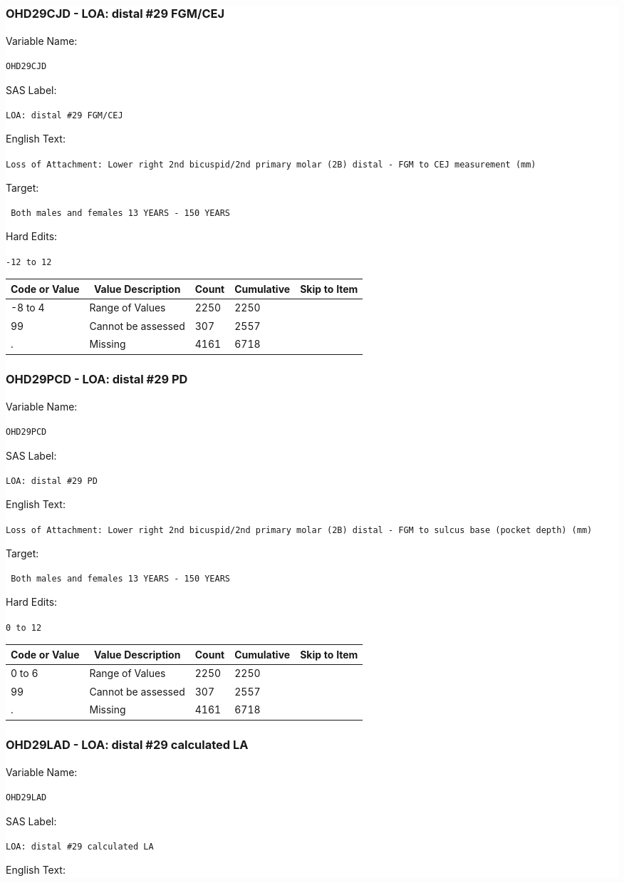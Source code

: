 ### OHD29CJD - LOA: distal #29 FGM/CEJ

Variable Name:

    OHD29CJD
SAS Label:

    LOA: distal #29 FGM/CEJ
English Text:

    Loss of Attachment: Lower right 2nd bicuspid/2nd primary molar (2B) distal - FGM to CEJ measurement (mm)
Target:

     Both males and females 13 YEARS - 150 YEARS
Hard Edits:

    -12 to 12
Code or Value | Value Description | Count | Cumulative | Skip to Item  
---|---|---|---|---  
-8 to 4 | Range of Values | 2250 | 2250 |   
99 | Cannot be assessed | 307 | 2557 |   
. | Missing | 4161 | 6718 |   
  
### OHD29PCD - LOA: distal #29 PD

Variable Name:

    OHD29PCD
SAS Label:

    LOA: distal #29 PD
English Text:

    Loss of Attachment: Lower right 2nd bicuspid/2nd primary molar (2B) distal - FGM to sulcus base (pocket depth) (mm)
Target:

     Both males and females 13 YEARS - 150 YEARS
Hard Edits:

    0 to 12
Code or Value | Value Description | Count | Cumulative | Skip to Item  
---|---|---|---|---  
0 to 6 | Range of Values | 2250 | 2250 |   
99 | Cannot be assessed | 307 | 2557 |   
. | Missing | 4161 | 6718 |   
  
### OHD29LAD - LOA: distal #29 calculated LA

Variable Name:

    OHD29LAD
SAS Label:

    LOA: distal #29 calculated LA
English Text:
